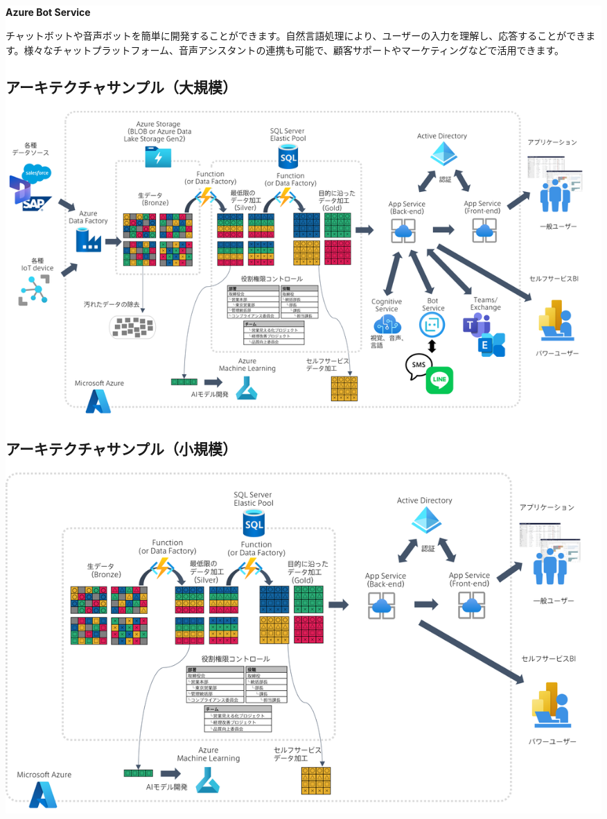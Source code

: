 **Azure Bot Service**

チャットボットや音声ボットを簡単に開発することができます。自然言語処理により、ユーザーの入力を理解し、応答することができます。様々なチャットプラットフォーム、音声アシスタントの連携も可能で、顧客サポートやマーケティングなどで活用できます。

## アーキテクチャサンプル（大規模）

![](/big.png)

## アーキテクチャサンプル（小規模）

![](/small.png)
